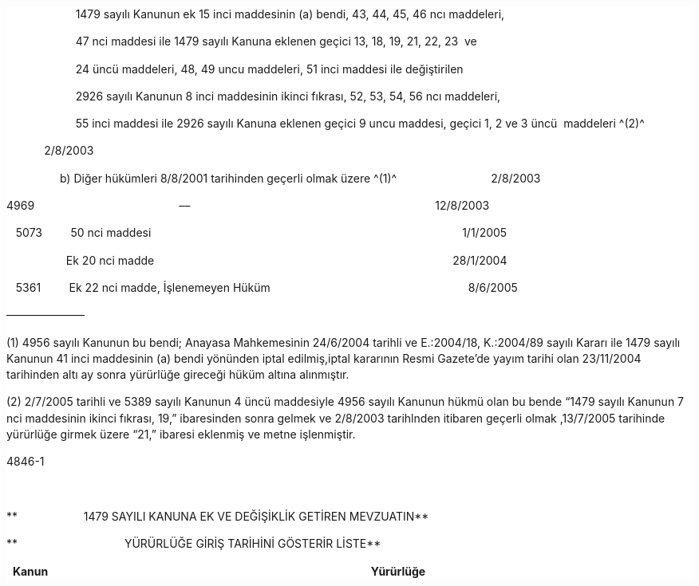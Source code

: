                      1479 sayılı Kanunun ek 15 inci maddesinin (a)
bendi, 43, 44, 45, 46 ncı maddeleri,

                      47 nci maddesi ile 1479 sayılı Kanuna eklenen
geçici 13, 18, 19, 21, 22, 23  ve

                      24 üncü maddeleri, 48, 49 uncu maddeleri, 51 inci
maddesi ile değiştirilen

                      2926 sayılı Kanunun 8 inci maddesinin ikinci
fıkrası, 52, 53, 54, 56 ncı maddeleri,

                      55 inci maddesi ile 2926 sayılı Kanuna eklenen
geçici 9 uncu maddesi, geçici 1, 2 ve 3 üncü  maddeleri ^(2)^

            2/8/2003                                  

                 b) Diğer hükümleri 8/8/2001 tarihinden geçerli olmak
üzere ^(1)^                              2/8/2003

4969                                              ––   
                                                           
              12/8/2003

   5073         50 nci
maddesi                                                       
                                           1/1/2005

                   Ek 20 nci
madde                                                                                
              28/1/2004

   5361         Ek 22 nci madde, İşlenemeyen Hüküm       
                                                       8/6/2005

––––––––––––––

\(1) 4956 sayılı Kanunun bu bendi; Anayasa Mahkemesinin 24/6/2004 tarihli
ve E.:2004/18, K.:2004/89 sayılı Kararı ile 1479 sayılı Kanunun 41 inci
maddesinin (a) bendi yönünden iptal edilmiş,iptal kararının Resmi
Gazete’de yayım tarihi olan 23/11/2004 tarihinden altı ay sonra
yürürlüğe gireceği hüküm altına alınmıştır.

\(2) 2/7/2005 tarihli ve 5389 sayılı Kanunun 4 üncü maddesiyle 4956
sayılı Kanunun hükmü olan bu bende “1479 sayılı Kanunun 7 nci maddesinin
ikinci fıkrası, 19,” ibaresinden sonra gelmek ve 2/8/2003 tarihlnden
itibaren geçerli olmak ,13/7/2005 tarihinde yürürlüğe girmek üzere “21,”
ibaresi eklenmiş ve metne işlenmiştir.

4846-1

 

**                     1479 SAYILI KANUNA EK VE DEĞİŞİKLİK GETİREN
MEVZUATIN**

**                                  YÜRÜRLÜĞE GİRİŞ TARİHİNİ GÖSTERİR
LİSTE**

 
**Kanun                                                                                                                       
  Yürürlüğe**
